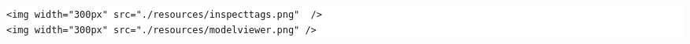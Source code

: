     <img width="300px" src="./resources/inspecttags.png"  />
    <img width="300px" src="./resources/modelviewer.png" />
</p>
